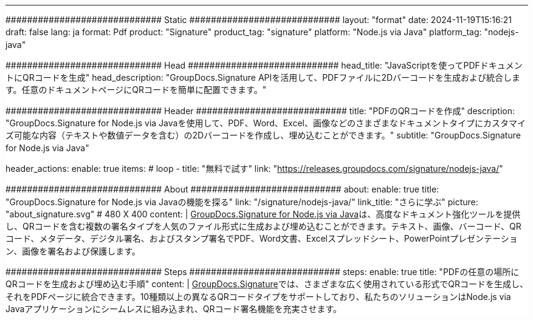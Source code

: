 



---
############################# Static ############################
layout: "format"
date:  2024-11-19T15:16:21
draft: false
lang: ja
format: Pdf
product: "Signature"
product_tag: "signature"
platform: "Node.js via Java"
platform_tag: "nodejs-java"

############################# Head ############################
head_title: "JavaScriptを使ってPDFドキュメントにQRコードを生成"
head_description: "GroupDocs.Signature APIを活用して、PDFファイルに2Dバーコードを生成および統合します。任意のドキュメントページにQRコードを簡単に配置できます。"

############################# Header ############################
title: "PDFのQRコードを作成" 
description: "GroupDocs.Signature for Node.js via Javaを使用して、PDF、Word、Excel、画像などのさまざまなドキュメントタイプにカスタマイズ可能な内容（テキストや数値データを含む）の2Dバーコードを作成し、埋め込むことができます。"
subtitle: "GroupDocs.Signature for Node.js via Java" 

header_actions:
  enable: true
  items:
    #  loop
    - title: "無料で試す"
      link: "https://releases.groupdocs.com/signature/nodejs-java/"
      
############################# About ############################
about:
    enable: true
    title: "GroupDocs.Signature for Node.js via Javaの機能を探る"
    link: "/signature/nodejs-java/"
    link_title: "さらに学ぶ"
    picture: "about_signature.svg" # 480 X 400
    content: |
       [GroupDocs.Signature for Node.js via Java](/signature/nodejs-java/)は、高度なドキュメント強化ツールを提供し、QRコードを含む複数の署名タイプを人気のファイル形式に生成および埋め込むことができます。テキスト、画像、バーコード、QRコード、メタデータ、デジタル署名、およびスタンプ署名でPDF、Word文書、Excelスプレッドシート、PowerPointプレゼンテーション、画像を署名および保護します。

############################# Steps ############################
steps:
    enable: true
    title: "PDFの任意の場所にQRコードを生成および埋め込む手順"
    content: |
      [GroupDocs.Signature](/signature/nodejs-java/)では、さまざまな広く使用されている形式でQRコードを生成し、それをPDFページに統合できます。10種類以上の異なるQRコードタイプをサポートしており、私たちのソリューションはNode.js via Javaアプリケーションにシームレスに組み込まれ、QRコード署名機能を充実させます。
      